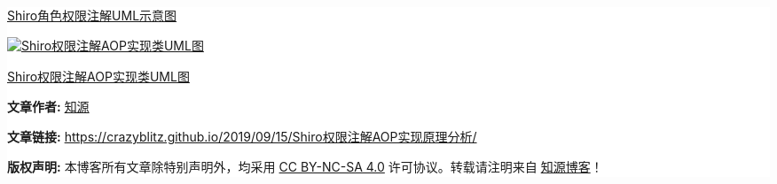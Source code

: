 [Shiro角色权限注解UML示意图](https://img-blog.csdnimg.cn/20190915155201485.JPG?x-oss-process=image/watermark,type_ZmFuZ3poZW5naGVpdGk,shadow_10,text_aHR0cHM6Ly9ibG9nLmNzZG4ubmV0L0ExNjkzODg4NDI=,size_16,color_FFFFFF,t_70)



[![Shiro权限注解AOP实现类UML图](https://img-blog.csdnimg.cn/20190915155130196.JPG?x-oss-process=image/watermark,type_ZmFuZ3poZW5naGVpdGk,shadow_10,text_aHR0cHM6Ly9ibG9nLmNzZG4ubmV0L0ExNjkzODg4NDI=,size_16,color_FFFFFF,t_70)](https://img-blog.csdnimg.cn/20190915155130196.JPG?x-oss-process=image/watermark,type_ZmFuZ3poZW5naGVpdGk,shadow_10,text_aHR0cHM6Ly9ibG9nLmNzZG4ubmV0L0ExNjkzODg4NDI=,size_16,color_FFFFFF,t_70)

[Shiro权限注解AOP实现类UML图](https://img-blog.csdnimg.cn/20190915155130196.JPG?x-oss-process=image/watermark,type_ZmFuZ3poZW5naGVpdGk,shadow_10,text_aHR0cHM6Ly9ibG9nLmNzZG4ubmV0L0ExNjkzODg4NDI=,size_16,color_FFFFFF,t_70)



**文章作者:** [知源](mailto:undefined)

**文章链接:** https://crazyblitz.github.io/2019/09/15/Shiro权限注解AOP实现原理分析/

**版权声明:** 本博客所有文章除特别声明外，均采用 [CC BY-NC-SA 4.0](https://creativecommons.org/licenses/by-nc-sa/4.0/) 许可协议。转载请注明来自 [知源博客](https://crazyblitz.github.io/)！